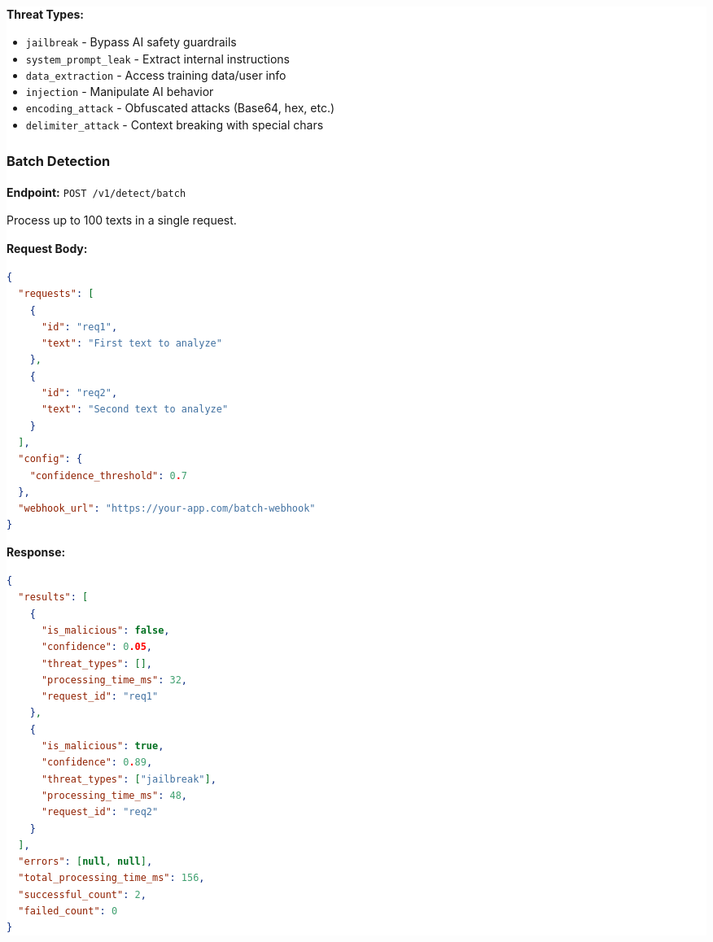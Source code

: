 **Threat Types:**
- `jailbreak` - Bypass AI safety guardrails
- `system_prompt_leak` - Extract internal instructions
- `data_extraction` - Access training data/user info
- `injection` - Manipulate AI behavior
- `encoding_attack` - Obfuscated attacks (Base64, hex, etc.)
- `delimiter_attack` - Context breaking with special chars

### Batch Detection

**Endpoint:** `POST /v1/detect/batch`

Process up to 100 texts in a single request.

**Request Body:**
```json
{
  "requests": [
    {
      "id": "req1",
      "text": "First text to analyze"
    },
    {
      "id": "req2", 
      "text": "Second text to analyze"
    }
  ],
  "config": {
    "confidence_threshold": 0.7
  },
  "webhook_url": "https://your-app.com/batch-webhook"
}
```

**Response:**
```json
{
  "results": [
    {
      "is_malicious": false,
      "confidence": 0.05,
      "threat_types": [],
      "processing_time_ms": 32,
      "request_id": "req1"
    },
    {
      "is_malicious": true,
      "confidence": 0.89,
      "threat_types": ["jailbreak"],
      "processing_time_ms": 48,
      "request_id": "req2"
    }
  ],
  "errors": [null, null],
  "total_processing_time_ms": 156,
  "successful_count": 2,
  "failed_count": 0
}
```

